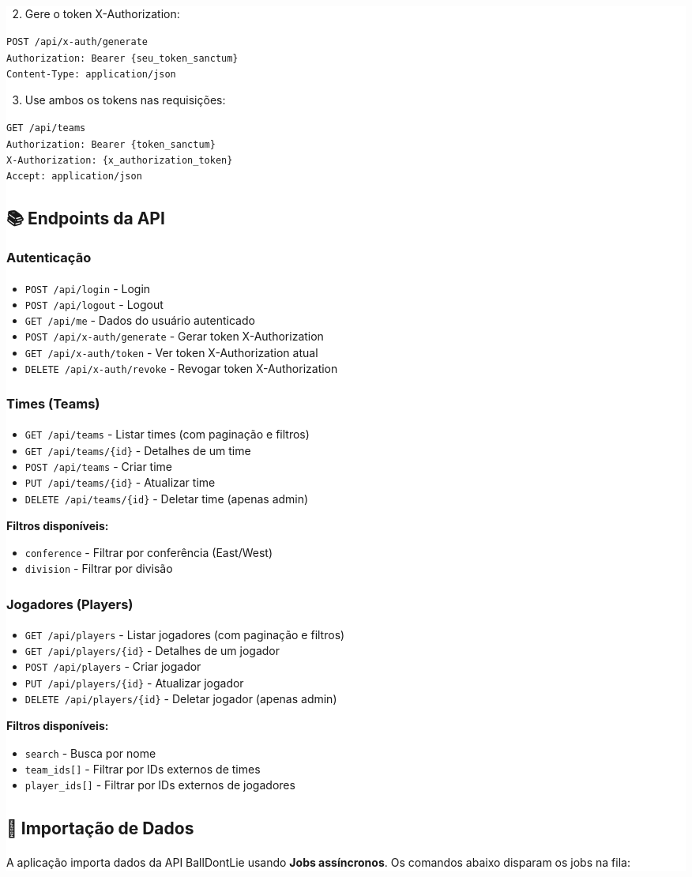 2. Gere o token X-Authorization:
```bash
POST /api/x-auth/generate
Authorization: Bearer {seu_token_sanctum}
Content-Type: application/json
```

3. Use ambos os tokens nas requisições:
```bash
GET /api/teams
Authorization: Bearer {token_sanctum}
X-Authorization: {x_authorization_token}
Accept: application/json
```

## 📚 Endpoints da API

### Autenticação
- `POST /api/login` - Login
- `POST /api/logout` - Logout
- `GET /api/me` - Dados do usuário autenticado
- `POST /api/x-auth/generate` - Gerar token X-Authorization
- `GET /api/x-auth/token` - Ver token X-Authorization atual
- `DELETE /api/x-auth/revoke` - Revogar token X-Authorization

### Times (Teams)
- `GET /api/teams` - Listar times (com paginação e filtros)
- `GET /api/teams/{id}` - Detalhes de um time
- `POST /api/teams` - Criar time
- `PUT /api/teams/{id}` - Atualizar time
- `DELETE /api/teams/{id}` - Deletar time (apenas admin)

**Filtros disponíveis:**
- `conference` - Filtrar por conferência (East/West)
- `division` - Filtrar por divisão

### Jogadores (Players)
- `GET /api/players` - Listar jogadores (com paginação e filtros)
- `GET /api/players/{id}` - Detalhes de um jogador
- `POST /api/players` - Criar jogador
- `PUT /api/players/{id}` - Atualizar jogador
- `DELETE /api/players/{id}` - Deletar jogador (apenas admin)

**Filtros disponíveis:**
- `search` - Busca por nome 
- `team_ids[]` - Filtrar por IDs externos de times
- `player_ids[]` - Filtrar por IDs externos de jogadores

## 🔄 Importação de Dados

A aplicação importa dados da API BallDontLie usando **Jobs assíncronos**. Os comandos abaixo disparam os jobs na fila:
